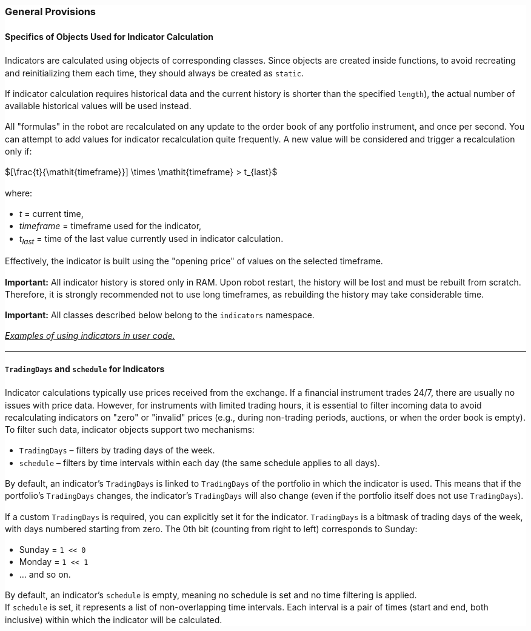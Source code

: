 ### General Provisions

#### Specifics of Objects Used for Indicator Calculation

Indicators are calculated using objects of corresponding classes. Since objects are created inside functions, to avoid recreating and reinitializing them each time, they should always be created as `static`.  

If indicator calculation requires historical data and the current history is shorter than the specified `length`), the actual number of available historical values will be used instead.

All "formulas" in the robot are recalculated on any update to the order book of any portfolio instrument, and once per second. You can attempt to add values for indicator recalculation quite frequently. A new value will be considered and trigger a recalculation only if:  

$[\frac{t}{\mathit{timeframe}}] \times \mathit{timeframe} > t_{last}$  

where:  
- $t$ = current time,  
- $\mathit{timeframe}$ = timeframe used for the indicator,  
- $t_{last}$ = time of the last value currently used in indicator calculation.  

Effectively, the indicator is built using the "opening price" of values on the selected timeframe.  

**Important:** All indicator history is stored only in RAM. Upon robot restart, the history will be lost and must be rebuilt from scratch. Therefore, it is strongly recommended not to use long timeframes, as rebuilding the history may take considerable time. 

**Important:** All classes described below belong to the `indicators` namespace.  

[_Examples of using indicators in user code._](#__Example5__)

---

#### `TradingDays` and `schedule` for Indicators

Indicator calculations typically use prices received from the exchange. If a financial instrument trades 24/7, there are usually no issues with price data. However, for instruments with limited trading hours, it is essential to filter incoming data to avoid recalculating indicators on "zero" or "invalid" prices (e.g., during non-trading periods, auctions, or when the order book is empty).
To filter such data, indicator objects support two mechanisms:  
- `TradingDays` – filters by trading days of the week.  
- `schedule` – filters by time intervals within each day (the same schedule applies to all days).  

By default, an indicator’s `TradingDays` is linked to `TradingDays` of the portfolio in which the indicator is used. This means that if the portfolio’s `TradingDays` changes, the indicator’s `TradingDays` will also change (even if the portfolio itself does not use `TradingDays`).  

If a custom `TradingDays` is required, you can explicitly set it for the indicator. `TradingDays` is a bitmask of trading days of the week, with days numbered starting from zero. The 0th bit (counting from right to left) corresponds to Sunday:  
- Sunday = `1 << 0`  
- Monday = `1 << 1`  
- … and so on.  

By default, an indicator’s `schedule` is empty, meaning no schedule is set and no time filtering is applied.  
If `schedule` is set, it represents a list of non-overlapping time intervals. Each interval is a pair of times (start and end, both inclusive) within which the indicator will be calculated.
